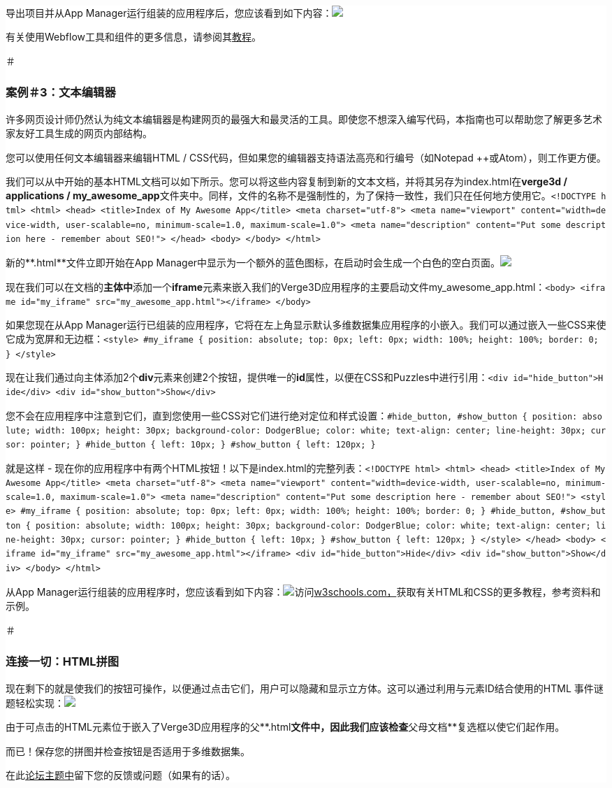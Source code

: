 导出项目并从App Manager运行组装的应用程序后，您应该看到如下内容：![](https://www.soft8soft.com/docs/files/HTML-based-user-interfaces/tutorial-final-app.jpg)

有关使用Webflow工具和组件的更多信息，请参阅其[教程](https://university.webflow.com/courses/webflow-101-crash-course)。

＃

### 案例＃3：文本编辑器

许多网页设计师仍然认为纯文本编辑器是构建网页的最强大和最灵活的工具。即使您不想深入编写代码，本指南也可以帮助您了解更多艺术家友好工具生成的网页内部结构。

您可以使用任何文本编辑器来编辑HTML / CSS代码，但如果您的编辑器支持语法高亮和行编号（如Notepad ++或Atom），则工作更方便。

我们可以从中开始的基本HTML文档可以如下所示。您可以将这些内容复制到新的文本文档，并将其另存为index.html在**verge3d / applications / my\_awesome\_app**文件夹中。同样，文件的名称不是强制性的，为了保持一致性，我们只在任何地方使用它。`<!DOCTYPE html> <html> <head> <title>Index of My Awesome App</title> <meta charset="utf-8"> <meta name="viewport" content="width=device-width, user-scalable=no, minimum-scale=1.0, maximum-scale=1.0"> <meta name="description" content="Put some description here - remember about SEO!"> </head> <body> </body> </html>`

新的**.html**文件立即开始在App Manager中显示为一个额外的蓝色图标，在启动时会生成一个白色的空白页面。![](https://www.soft8soft.com/docs/files/HTML-based-user-interfaces/my-awesome-app-manager.jpg)

现在我们可以在文档的**主体中**添加一个**iframe**元素来嵌入我们的Verge3D应用程序的主要启动文件my\_awesome\_app.html：`<body> <iframe id="my_iframe" src="my_awesome_app.html"></iframe> </body>`

如果您现在从App Manager运行已组装的应用程序，它将在左上角显示默认多维数据集应用程序的小嵌入。我们可以通过嵌入一些CSS来使它成为宽屏和无边框：`<style> #my_iframe { position: absolute; top: 0px; left: 0px; width: 100%; height: 100%; border: 0; } </style>`

现在让我们通过向主体添加2个**div**元素来创建2个按钮，提供唯一的**id**属性，以便在CSS和Puzzles中进行引用：`<div id="hide_button">Hide</div> <div id="show_button">Show</div>`

您不会在应用程序中注意到它们，直到您使用一些CSS对它们进行绝对定位和样式设置：`#hide_button, #show_button { position: absolute; width: 100px; height: 30px; background-color: DodgerBlue; color: white; text-align: center; line-height: 30px; cursor: pointer; } #hide_button { left: 10px; } #show_button { left: 120px; }`

就是这样 - 现在你的应用程序中有两个HTML按钮！以下是index.html的完整列表：`<!DOCTYPE html> <html> <head> <title>Index of My Awesome App</title> <meta charset="utf-8"> <meta name="viewport" content="width=device-width, user-scalable=no, minimum-scale=1.0, maximum-scale=1.0"> <meta name="description" content="Put some description here - remember about SEO!"> <style> #my_iframe { position: absolute; top: 0px; left: 0px; width: 100%; height: 100%; border: 0; } #hide_button, #show_button { position: absolute; width: 100px; height: 30px; background-color: DodgerBlue; color: white; text-align: center; line-height: 30px; cursor: pointer; } #hide_button { left: 10px; } #show_button { left: 120px; } </style> </head> <body> <iframe id="my_iframe" src="my_awesome_app.html"></iframe> <div id="hide_button">Hide</div> <div id="show_button">Show</div> </body> </html>`

从App Manager运行组装的应用程序时，您应该看到如下内容：![](https://www.soft8soft.com/docs/files/HTML-based-user-interfaces/tutorial-final-app.jpg)访问[w3schools.com，](https://www.w3schools.com/)获取有关HTML和CSS的更多教程，参考资料和示例。

＃

### 连接一切：HTML拼图

现在剩下的就是使我们的按钮可操作，以便通过点击它们，用户可以隐藏和显示立方体。这可以通过利用与元素ID结合使用的HTML 事件谜题轻松实现：![](https://www.soft8soft.com/docs/files/HTML-based-user-interfaces/html-puzzles.jpg)

由于可点击的HTML元素位于嵌入了Verge3D应用程序的父**.html**文件中，因此我们应该检查**父母文档**复选框以使它们起作用。

而已！保存您的拼图并检查按钮是否适用于多维数据集。

在此[论坛主题中](https://www.soft8soft.com/topic/creating-html-based-gui-with-google-web-designer-webflow-or-text-editor/)留下您的反馈或问题（如果有的话）。

